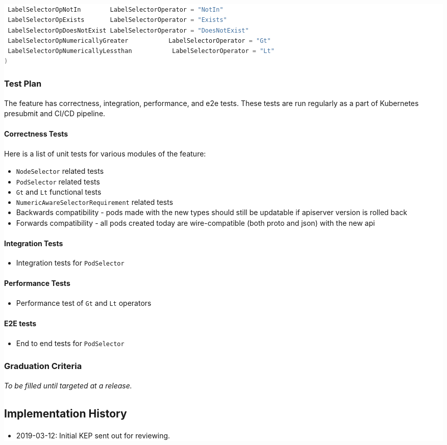  ```go
  LabelSelectorOpNotIn        LabelSelectorOperator = "NotIn"
  LabelSelectorOpExists       LabelSelectorOperator = "Exists"
  LabelSelectorOpDoesNotExist LabelSelectorOperator = "DoesNotExist"
  LabelSelectorOpNumericallyGreater           LabelSelectorOperator = "Gt"
  LabelSelectorOpNumericallyLessthan           LabelSelectorOperator = "Lt"
)
```

 ### Test Plan

The feature has correctness, integration, performance, and e2e tests. These tests are run regularly as a part of Kubernetes presubmit and CI/CD pipeline.

#### Correctness Tests
Here is a list of unit tests for various modules of the feature:

- `NodeSelector` related tests
- `PodSelector` related tests
- `Gt` and `Lt` functional tests
- `NumericAwareSelectorRequirement` related tests
- Backwards compatibility - pods made with the new types should still be updatable if apiserver version is rolled back
- Forwards compatibility - all pods created today are wire-compatible (both proto and json) with the new api

#### Integration Tests
- Integration tests for `PodSelector`

#### Performance Tests
- Performance test of `Gt` and `Lt` operators

#### E2E tests
- End to end tests for `PodSelector`

 ### Graduation Criteria

 _To be filled until targeted at a release._

 ## Implementation History

 - 2019-03-12: Initial KEP sent out for reviewing.